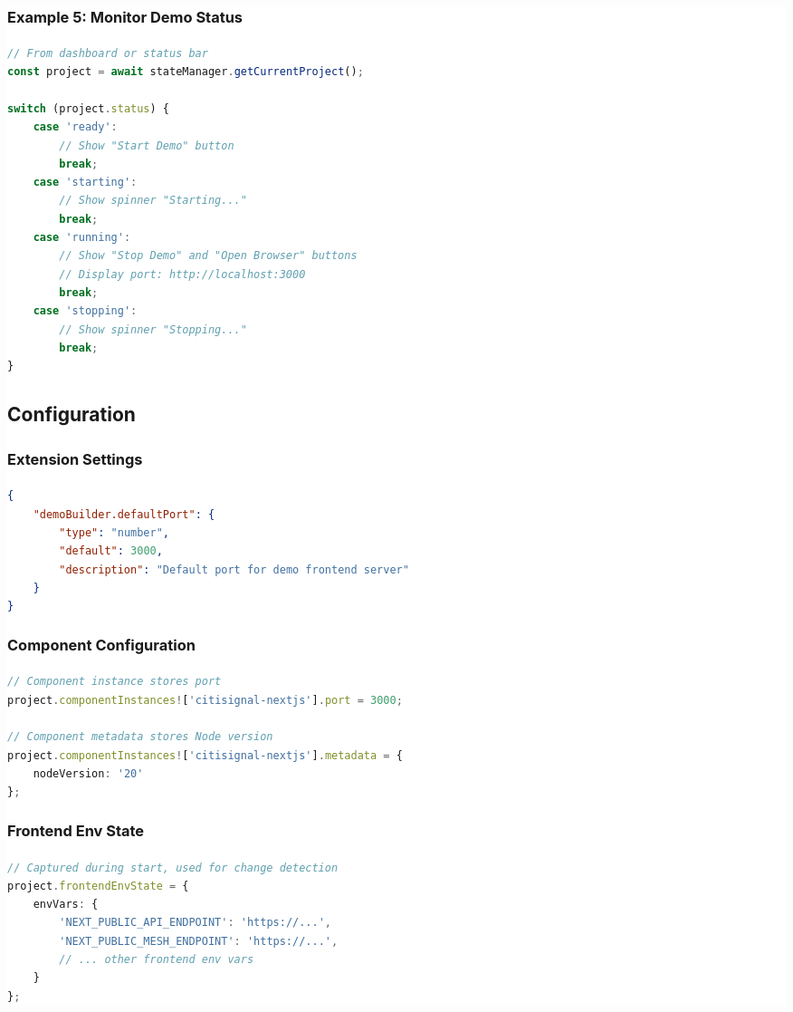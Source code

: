 ### Example 5: Monitor Demo Status
```typescript
// From dashboard or status bar
const project = await stateManager.getCurrentProject();

switch (project.status) {
    case 'ready':
        // Show "Start Demo" button
        break;
    case 'starting':
        // Show spinner "Starting..."
        break;
    case 'running':
        // Show "Stop Demo" and "Open Browser" buttons
        // Display port: http://localhost:3000
        break;
    case 'stopping':
        // Show spinner "Stopping..."
        break;
}
```

## Configuration

### Extension Settings
```json
{
    "demoBuilder.defaultPort": {
        "type": "number",
        "default": 3000,
        "description": "Default port for demo frontend server"
    }
}
```

### Component Configuration
```typescript
// Component instance stores port
project.componentInstances!['citisignal-nextjs'].port = 3000;

// Component metadata stores Node version
project.componentInstances!['citisignal-nextjs'].metadata = {
    nodeVersion: '20'
};
```

### Frontend Env State
```typescript
// Captured during start, used for change detection
project.frontendEnvState = {
    envVars: {
        'NEXT_PUBLIC_API_ENDPOINT': 'https://...',
        'NEXT_PUBLIC_MESH_ENDPOINT': 'https://...',
        // ... other frontend env vars
    }
};
```
